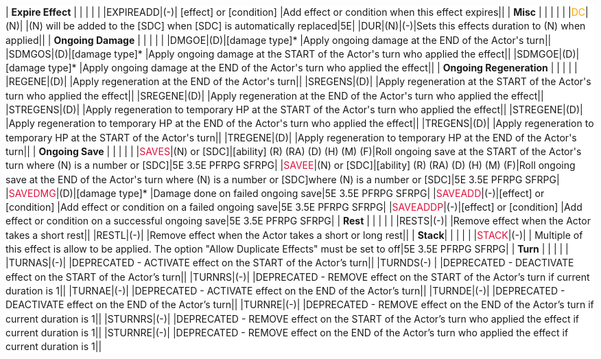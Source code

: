 | **Expire Effect** | | | | |
|EXPIREADD|(-)| [effect] or [condition] |Add effect or condition when this effect expires||
| **Misc** | | | | |
|<span style="color:orange">DC</span>|(N)|  |(N) will be added  to the [SDC] when [SDC] is automatically replaced|5E|
|DUR|(N)|(-)|Sets this effects duration to (N) when applied||
| **Ongoing Damage** | | | | |
|DMGOE|(D)|[damage type]* |Apply ongoing damage at the END of the Actor's turn||
|SDMGOS|(D)|[damage type]* |Apply ongoing damage at the START of the Actor's turn who applied the effect||
|SDMGOE|(D)|[damage type]* |Apply ongoing damage at the END of the Actor's turn who applied the effect||
| **Ongoing Regeneration** | | | | |
|REGENE|(D)| |Apply regeneration at the END of the Actor's turn||
|SREGENS|(D)| |Apply regeneration at the START of the Actor's turn who applied the effect||
|SREGENE|(D)| |Apply regeneration at the END of the Actor's turn who applied the effect||
|STREGENS|(D)| |Apply regeneration to temporary HP at the START of the Actor's turn who applied the effect||
|STREGENE|(D)| |Apply regeneration to temporary HP at the END of the Actor's turn who applied the effect||
|TREGENS|(D)| |Apply regeneration to temporary HP at the START of the Actor's turn||
|TREGENE|(D)| |Apply regeneration to temporary HP at the END of the Actor's turn||
| **Ongoing Save** | | | | |
|<span style="color:crimson">SAVES</span>|(N) or [SDC]|[ability] (R) (RA) (D) (H) (M) (F)|Roll ongoing save at the START of the Actor's turn where (N) is a number or [SDC]|5E 3.5E PFRPG SFRPG|
|<span style="color:crimson">SAVEE</span>|(N) or [SDC]|[ability] (R) (RA) (D) (H) (M) (F)|Roll ongoing save at the END of the Actor's turn where (N) is a number or [SDC]where (N) is a number or [SDC]|5E 3.5E PFRPG SFRPG|
|<span style="color:crimson">SAVEDMG</span>|(D)|[damage type]* |Damage done on failed ongoing save|5E 3.5E PFRPG SFRPG|
|<span style="color:crimson">SAVEADD</span>|(-)|[effect] or [condition] |Add effect or condition on a failed ongoing save|5E 3.5E PFRPG SFRPG|
|<span style="color:crimson">SAVEADDP</span>|(-)|[effect] or [condition] |Add effect or condition on a successful ongoing save|5E 3.5E PFRPG SFRPG|
| **Rest** | | | | |
|RESTS|(-)| |Remove effect when the Actor takes a short rest||
|RESTL|(-)| |Remove effect when the Actor takes a short or long rest||
| **Stack**| | | | |
|<span style="color:crimson">STACK</span>|(-)| | Multiple of this effect is allow to be applied. The option "Allow Duplicate Effects" must be set to off|5E 3.5E PFRPG SFRPG|
| **Turn** | | | | |
|TURNAS|(-)| |DEPRECATED -  ACTIVATE effect on the START of the Actor’s turn||
|TURNDS(-) | |DEPRECATED -  DEACTIVATE effect on the START of the Actor’s turn||
|TURNRS|(-)| |DEPRECATED -  REMOVE effect on the START of the Actor’s turn if current duration is 1||
|TURNAE|(-)| |DEPRECATED -  ACTIVATE effect on the END of the Actor’s turn||
|TURNDE|(-)| |DEPRECATED -  DEACTIVATE effect on the END of the Actor’s turn||
|TURNRE|(-)| |DEPRECATED -  REMOVE effect on the END of the Actor’s turn if current duration is 1||
|STURNRS|(-)| |DEPRECATED -  REMOVE effect on the START of the Actor’s turn who applied the effect if current duration is 1||
|STURNRE|(-)| |DEPRECATED -  REMOVE effect on the END of the Actor’s turn who applied the effect if current duration is 1||
